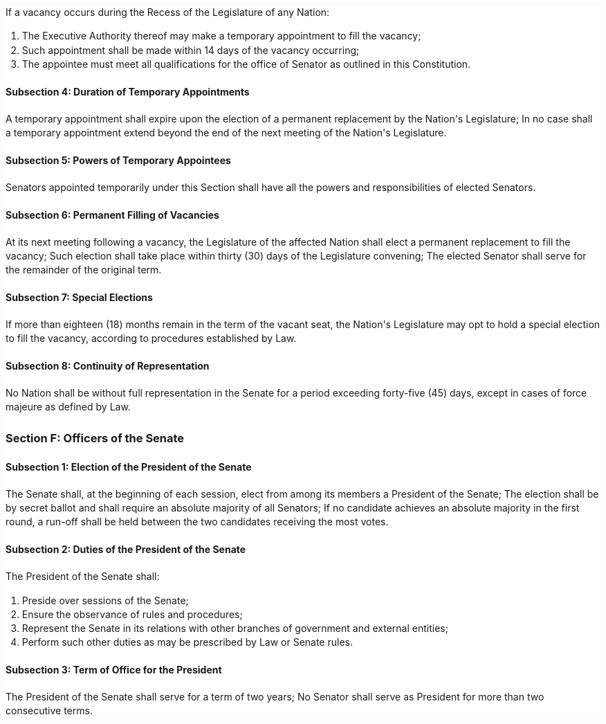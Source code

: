 If a vacancy occurs during the Recess of the Legislature of any Nation:

1. The Executive Authority thereof may make a temporary appointment to fill the vacancy;
2. Such appointment shall be made within 14 days of the vacancy occurring;
3. The appointee must meet all qualifications for the office of Senator as outlined in this Constitution.

#### Subsection 4: Duration of Temporary Appointments

A temporary appointment shall expire upon the election of a permanent replacement by the Nation's Legislature; In no case shall a temporary appointment extend beyond the end of the next meeting of the Nation's Legislature.

#### Subsection 5: Powers of Temporary Appointees

Senators appointed temporarily under this Section shall have all the powers and responsibilities of elected Senators.

#### Subsection 6: Permanent Filling of Vacancies

At its next meeting following a vacancy, the Legislature of the affected Nation shall elect a permanent replacement to fill the vacancy; Such election shall take place within thirty (30) days of the Legislature convening; The elected Senator shall serve for the remainder of the original term.

#### Subsection 7: Special Elections

If more than eighteen (18) months remain in the term of the vacant seat, the Nation's Legislature may opt to hold a special election to fill the vacancy, according to procedures established by Law.

#### Subsection 8: Continuity of Representation

No Nation shall be without full representation in the Senate for a period exceeding forty-five (45) days, except in cases of force majeure as defined by Law.

### Section F: Officers of the Senate

#### Subsection 1: Election of the President of the Senate

The Senate shall, at the beginning of each session, elect from among its members a President of the Senate; The election shall be by secret ballot and shall require an absolute majority of all Senators; If no candidate achieves an absolute majority in the first round, a run-off shall be held between the two candidates receiving the most votes.

#### Subsection 2: Duties of the President of the Senate

The President of the Senate shall:

1. Preside over sessions of the Senate;
2. Ensure the observance of rules and procedures;
3. Represent the Senate in its relations with other branches of government and external entities;
4. Perform such other duties as may be prescribed by Law or Senate rules.

#### Subsection 3: Term of Office for the President

The President of the Senate shall serve for a term of two years; No Senator shall serve as President for more than two consecutive terms.
